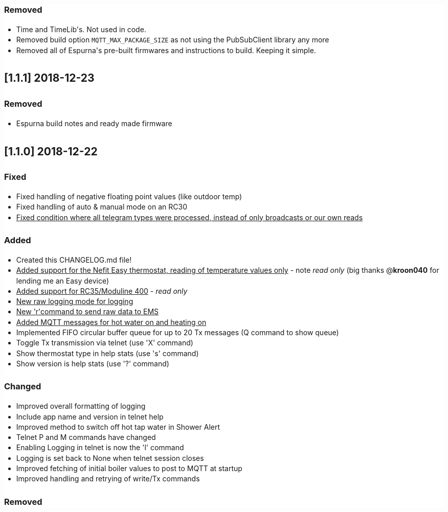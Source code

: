 ### Removed

- Time and TimeLib's. Not used in code.
- Removed build option `MQTT_MAX_PACKAGE_SIZE` as not using the PubSubClient library any more
- Removed all of Espurna's pre-built firmwares and instructions to build. Keeping it simple.

## [1.1.1] 2018-12-23

### Removed

- Espurna build notes and ready made firmware

## [1.1.0] 2018-12-22

### Fixed

- Fixed handling of negative floating point values (like outdoor temp)
- Fixed handling of auto & manual mode on an RC30
- [Fixed condition where all telegram types were processed, instead of only broadcasts or our own reads](https://github.com/proddy/EMS-ESP/issues/15)

### Added

- Created this CHANGELOG.md file!
- [Added support for the Nefit Easy thermostat, reading of temperature values only](https://github.com/proddy/EMS-ESP/issues/9) - note *read only* (big thanks @**kroon040** for lending me an Easy device) 
- [Added support for RC35/Moduline 400](https://github.com/proddy/EMS-ESP/issues/14) - *read only*
- [New raw logging mode for logging](https://github.com/proddy/EMS-ESP/issues/11)
- [New 'r'command to send raw data to EMS](https://github.com/proddy/EMS-ESP/issues/11)
- [Added MQTT messages for hot water on and heating on](https://github.com/proddy/EMS-ESP/issues/10)
- Implemented FIFO circular buffer queue for up to 20 Tx messages (Q command to show queue)
- Toggle Tx transmission via telnet (use 'X' command)
- Show thermostat type in help stats (use 's' command)
- Show version is help stats (use '?' command)

### Changed

- Improved overall formatting of logging
- Include app name and version in telnet help
- Improved method to switch off hot tap water in Shower Alert
- Telnet P and M commands have changed
- Enabling Logging in telnet is now the 'l' command
- Logging is set back to None when telnet session closes
- Improved fetching of initial boiler values to post to MQTT at startup
- Improved handling and retrying of write/Tx commands

### Removed
